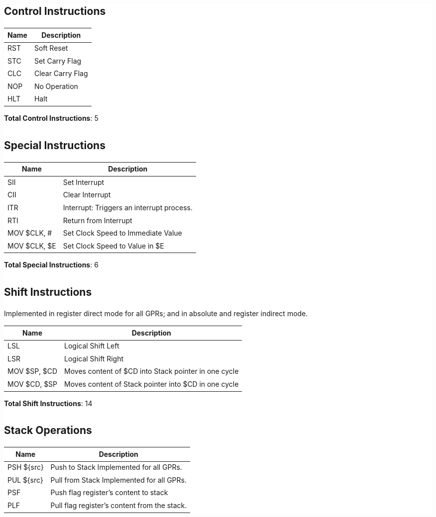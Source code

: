 ## Control Instructions

| Name | Description |
| --- | --- |
| RST | Soft Reset |
| STC | Set Carry Flag |
| CLC | Clear Carry Flag |
| NOP | No Operation |
| HLT | Halt |

**Total Control Instructions**: 5

## Special Instructions

| Name | Description |
| --- | --- |
| SII | Set Interrupt |
| CII | Clear Interrupt |
| ITR | Interrupt: Triggers an interrupt process. |
| RTI | Return from Interrupt |
| MOV $CLK, # | Set Clock Speed to Immediate Value |
| MOV $CLK, $E | Set Clock Speed to Value in $E |

**Total Special Instructions**: 6

## Shift Instructions

Implemented in register direct mode for all GPRs; and in absolute and register indirect mode.

| Name | Description |
| --- | --- |
| LSL | Logical Shift Left |
| LSR | Logical Shift Right |
| MOV $SP, $CD | Moves content of $CD into Stack pointer in one cycle |
| MOV $CD, $SP | Moves content of Stack pointer into $CD in one cycle |

**Total Shift Instructions**: 14

## Stack Operations

| Name | Description |
| --- | --- |
| PSH ${src} | Push to Stack Implemented for all GPRs. |
| PUL ${src} | Pull from Stack Implemented for all GPRs. |
| PSF | Push flag register’s content to stack |
| PLF | Pull flag register’s content from the stack. |
